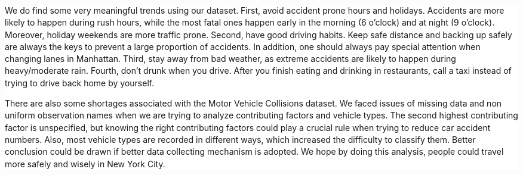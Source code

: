 We do find some very meaningful trends using our dataset. First, avoid
accident prone hours and holidays. Accidents are more likely to happen
during rush hours, while the most fatal ones happen early in the morning
(6 o’clock) and at night (9 o’clock). Moreover, holiday weekends are
more traffic prone. Second, have good driving habits. Keep safe distance
and backing up safely are always the keys to prevent a large proportion
of accidents. In addition, one should always pay special attention when
changing lanes in Manhattan. Third, stay away from bad weather, as
extreme accidents are likely to happen during heavy/moderate rain.
Fourth, don’t drunk when you drive. After you finish eating and drinking
in restaurants, call a taxi instead of trying to drive back home by
yourself.

There are also some shortages associated with the Motor Vehicle
Collisions dataset. We faced issues of missing data and non uniform
observation names when we are trying to analyze contributing factors and
vehicle types. The second highest contributing factor is unspecified,
but knowing the right contributing factors could play a crucial rule
when trying to reduce car accident numbers. Also, most vehicle types are
recorded in different ways, which increased the difficulty to classify
them. Better conclusion could be drawn if better data collecting
mechanism is adopted. We hope by doing this analysis, people could
travel more safely and wisely in New York City.
